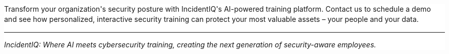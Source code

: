 Transform your organization's security posture with IncidentIQ's AI-powered training platform. Contact us to schedule a demo and see how personalized, interactive security training can protect your most valuable assets – your people and your data.

---

*IncidentIQ: Where AI meets cybersecurity training, creating the next generation of security-aware employees.*
